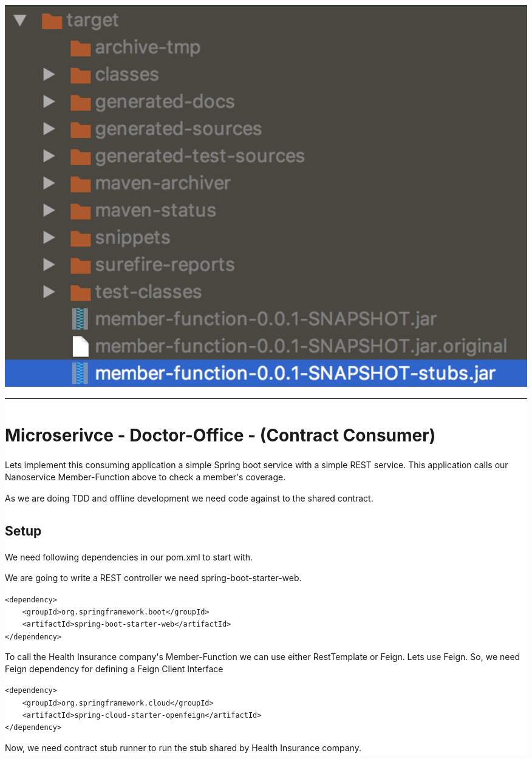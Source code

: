 <img src="/assets/images/blog2/function-stub.png" style="width:100%"/>

---
# Microserivce - Doctor-Office - (Contract Consumer)
Lets implement this consuming application a simple Spring boot service with a simple REST service. This application calls our Nanoservice Member-Function above to check a member's coverage.

As we are doing TDD and offline development we need code against to the shared contract.

## Setup
We need following dependencies in our pom.xml to start with.

We are going to write a REST controller we need spring-boot-starter-web.

```
<dependency>
	<groupId>org.springframework.boot</groupId>
	<artifactId>spring-boot-starter-web</artifactId>
</dependency>
```

To call the Health Insurance company's Member-Function we can use either RestTemplate or Feign. Lets use Feign. So, we need Feign dependency for defining a Feign Client Interface

```
<dependency>
	<groupId>org.springframework.cloud</groupId>
	<artifactId>spring-cloud-starter-openfeign</artifactId>
</dependency>
```
Now, we need contract stub runner to run the stub shared by Health Insurance company.
